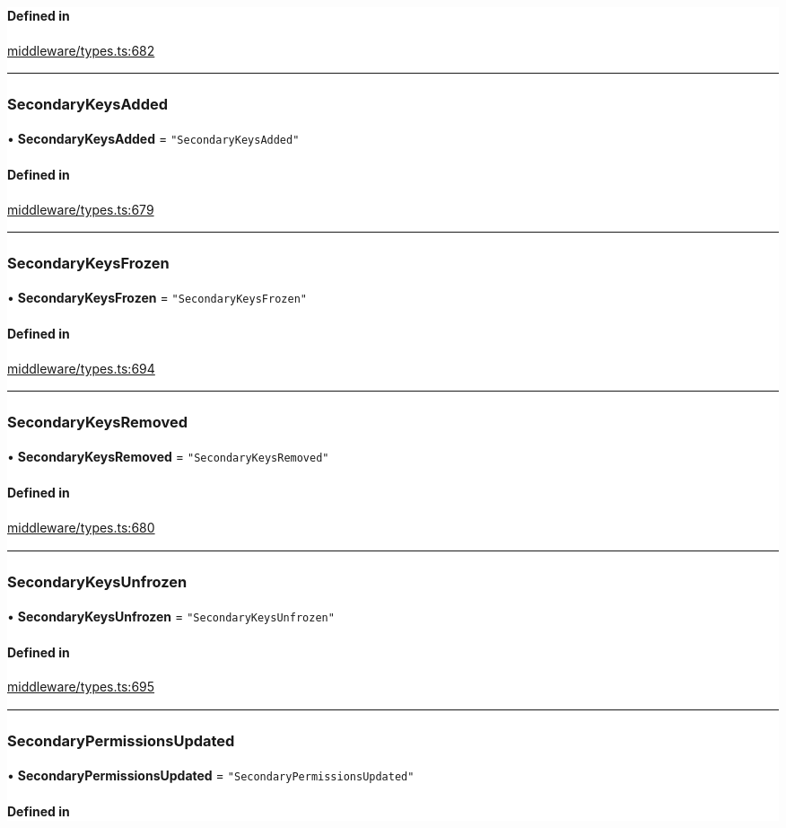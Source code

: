 #### Defined in

[middleware/types.ts:682](https://github.com/PolymeshAssociation/polymesh-sdk/blob/339b7503/src/middleware/types.ts#L682)

___

### SecondaryKeysAdded

• **SecondaryKeysAdded** = ``"SecondaryKeysAdded"``

#### Defined in

[middleware/types.ts:679](https://github.com/PolymeshAssociation/polymesh-sdk/blob/339b7503/src/middleware/types.ts#L679)

___

### SecondaryKeysFrozen

• **SecondaryKeysFrozen** = ``"SecondaryKeysFrozen"``

#### Defined in

[middleware/types.ts:694](https://github.com/PolymeshAssociation/polymesh-sdk/blob/339b7503/src/middleware/types.ts#L694)

___

### SecondaryKeysRemoved

• **SecondaryKeysRemoved** = ``"SecondaryKeysRemoved"``

#### Defined in

[middleware/types.ts:680](https://github.com/PolymeshAssociation/polymesh-sdk/blob/339b7503/src/middleware/types.ts#L680)

___

### SecondaryKeysUnfrozen

• **SecondaryKeysUnfrozen** = ``"SecondaryKeysUnfrozen"``

#### Defined in

[middleware/types.ts:695](https://github.com/PolymeshAssociation/polymesh-sdk/blob/339b7503/src/middleware/types.ts#L695)

___

### SecondaryPermissionsUpdated

• **SecondaryPermissionsUpdated** = ``"SecondaryPermissionsUpdated"``

#### Defined in
